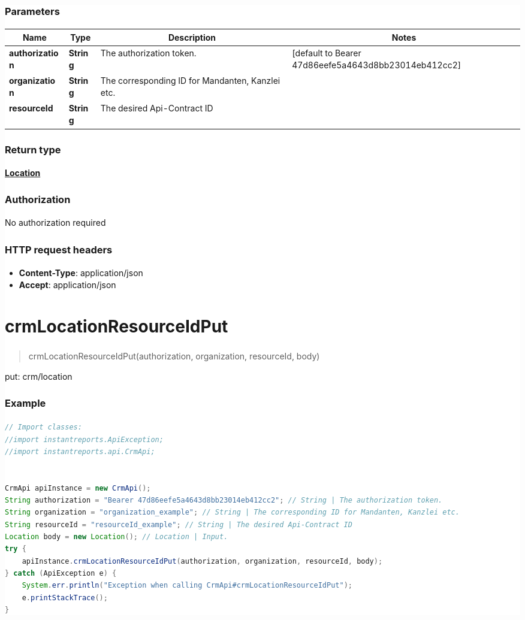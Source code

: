 ### Parameters

Name | Type | Description  | Notes
------------- | ------------- | ------------- | -------------
 **authorization** | **String**| The authorization token. | [default to Bearer 47d86eefe5a4643d8bb23014eb412cc2]
 **organization** | **String**| The corresponding ID for Mandanten, Kanzlei etc. |
 **resourceId** | **String**| The desired Api-Contract ID |

### Return type

[**Location**](Location.md)

### Authorization

No authorization required

### HTTP request headers

 - **Content-Type**: application/json
 - **Accept**: application/json

<a name="crmLocationResourceIdPut"></a>
# **crmLocationResourceIdPut**
> crmLocationResourceIdPut(authorization, organization, resourceId, body)

put: crm/location



### Example
```java
// Import classes:
//import instantreports.ApiException;
//import instantreports.api.CrmApi;


CrmApi apiInstance = new CrmApi();
String authorization = "Bearer 47d86eefe5a4643d8bb23014eb412cc2"; // String | The authorization token.
String organization = "organization_example"; // String | The corresponding ID for Mandanten, Kanzlei etc.
String resourceId = "resourceId_example"; // String | The desired Api-Contract ID
Location body = new Location(); // Location | Input.
try {
    apiInstance.crmLocationResourceIdPut(authorization, organization, resourceId, body);
} catch (ApiException e) {
    System.err.println("Exception when calling CrmApi#crmLocationResourceIdPut");
    e.printStackTrace();
}
```
